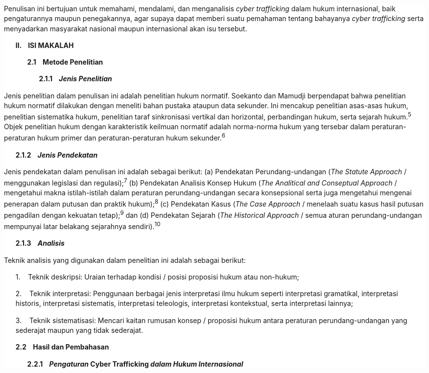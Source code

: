 <p><span class="font2">Penulisan ini bertujuan untuk memahami, mendalami, dan menganalisis </span><span class="font2" style="font-style:italic;">cyber trafficking </span><span class="font2">dalam hukum internasional, baik pengaturannya maupun penegakannya, agar supaya dapat memberi suatu pemahaman tentang bahayanya </span><span class="font2" style="font-style:italic;">cyber trafficking</span><span class="font2"> serta menyadarkan masyarakat nasional maupun internasional akan isu tersebut.</span></p>
<ul style="list-style:none;"><li>
<p><span class="font2" style="font-weight:bold;">II. &nbsp;&nbsp;&nbsp;ISI MAKALAH</span></p>
<ul style="list-style:none;">
<li>
<p><span class="font2" style="font-weight:bold;">2.1 &nbsp;&nbsp;&nbsp;Metode Penelitian</span></p>
<ul style="list-style:none;">
<li>
<p><span class="font2" style="font-weight:bold;">2.1.1</span><span class="font2" style="font-weight:bold;font-style:italic;"> &nbsp;&nbsp;&nbsp;Jenis Penelitian</span></p></li></ul></li></ul></li></ul>
<p><span class="font2">Jenis penelitian dalam penulisan ini adalah penelitian hukum normatif. Soekanto dan Mamudji berpendapat bahwa penelitian hukum normatif dilakukan dengan meneliti bahan pustaka ataupun data sekunder. Ini mencakup penelitian asas-asas hukum, penelitian sistematika hukum, penelitian taraf sinkronisasi vertikal dan horizontal, perbandingan hukum, serta sejarah hukum.<sup>5</sup> Objek penelitian hukum dengan karakteristik keilmuan normatif adalah norma-norma hukum yang tersebar dalam peraturan-peraturan hukum primer dan peraturan-peraturan hukum sekunder.<sup>6</sup></span></p>
<ul style="list-style:none;"><li>
<p><span class="font2" style="font-weight:bold;">2.1.2</span><span class="font2" style="font-weight:bold;font-style:italic;"> &nbsp;&nbsp;&nbsp;Jenis Pendekatan</span></p></li></ul>
<p><span class="font2">Jenis pendekatan dalam penulisan ini adalah sebagai berikut: (a) Pendekatan Perundang-undangan (</span><span class="font2" style="font-style:italic;">The Statute Approach</span><span class="font2"> / menggunakan legislasi dan regulasi);<sup>7</sup> (b) Pendekatan Analisis Konsep Hukum (</span><span class="font2" style="font-style:italic;">The Analitical and Conseptual Approach</span><span class="font2"> / mengetahui makna istilah-istilah dalam peraturan perundang-undangan secara konsepsional serta juga mengetahui mengenai penerapan dalam putusan dan praktik hukum);<sup>8</sup> (c) Pendekatan Kasus (</span><span class="font2" style="font-style:italic;">The Case Approach</span><span class="font2"> / menelaah suatu kasus hasil putusan pengadilan dengan kekuatan tetap);<sup>9</sup> dan (d) Pendekatan Sejarah (</span><span class="font2" style="font-style:italic;">The Historical Approach</span><span class="font2"> / semua aturan perundang-undangan mempunyai latar belakang sejarahnya sendiri).<sup>10</sup></span></p>
<ul style="list-style:none;"><li>
<p><span class="font2" style="font-weight:bold;">2.1.3</span><span class="font2" style="font-weight:bold;font-style:italic;"> &nbsp;&nbsp;&nbsp;Analisis</span></p></li></ul>
<p><span class="font2">Teknik analisis yang digunakan dalam penelitian ini adalah sebagai berikut:</span></p>
<ul style="list-style:none;"><li>
<p><span class="font2">1. &nbsp;&nbsp;&nbsp;Teknik deskripsi: Uraian terhadap kondisi / posisi proposisi hukum atau non-hukum;</span></p></li>
<li>
<p><span class="font2">2. &nbsp;&nbsp;&nbsp;Teknik interpretasi: Penggunaan berbagai jenis interpretasi ilmu hukum seperti interpretasi gramatikal, interpretasi historis, interpretasi sistematis, interpretasi teleologis, interpretasi kontekstual, serta interpretasi lainnya;</span></p></li>
<li>
<p><span class="font2">3. &nbsp;&nbsp;&nbsp;Teknik sistematisasi: Mencari kaitan rumusan konsep / proposisi hukum antara peraturan perundang-undangan yang sederajat maupun yang tidak sederajat.</span></p></li></ul>
<ul style="list-style:none;"><li>
<p><span class="font2" style="font-weight:bold;">2.2 &nbsp;&nbsp;&nbsp;Hasil dan Pembahasan</span></p>
<ul style="list-style:none;">
<li>
<p><span class="font2" style="font-weight:bold;">2.2.1</span><span class="font2" style="font-weight:bold;font-style:italic;"> &nbsp;&nbsp;&nbsp;Pengaturan</span><span class="font2" style="font-weight:bold;"> Cyber Trafficking </span><span class="font2" style="font-weight:bold;font-style:italic;">dalam Hukum Internasional</span></p></li></ul></li></ul>